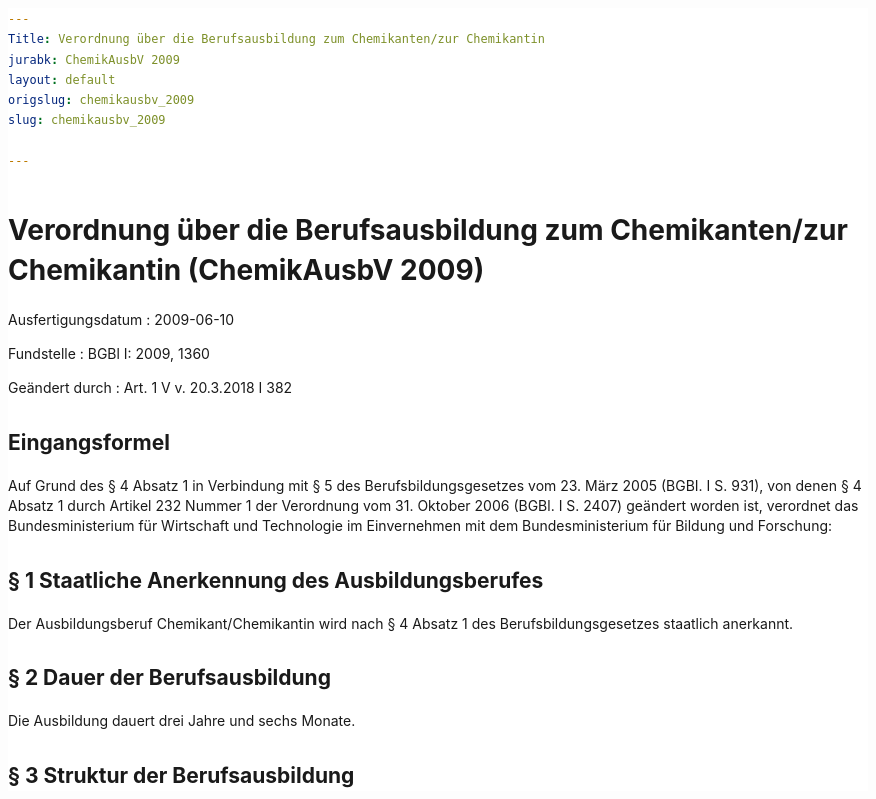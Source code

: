 ```yaml
---
Title: Verordnung über die Berufsausbildung zum Chemikanten/zur Chemikantin
jurabk: ChemikAusbV 2009
layout: default
origslug: chemikausbv_2009
slug: chemikausbv_2009

---
```


# Verordnung über die Berufsausbildung zum Chemikanten/zur Chemikantin (ChemikAusbV 2009)

Ausfertigungsdatum
:   2009-06-10

Fundstelle
:   BGBl I: 2009, 1360

Geändert durch
:   Art. 1 V v. 20.3.2018 I 382

[^f772200_01_BJNR136000009]:     Diese Rechtsverordnung ist eine Ausbildungsordnung im Sinne des § 4
    des Berufsbildungsgesetzes. Die Ausbildungsordnung und der damit
    abgestimmte von der Ständigen Konferenz der Kultusminister der Länder
    in der Bundesrepublik Deutschland beschlossene Rahmenlehrplan für die
    Berufsschule werden demnächst als Beilage im Bundesanzeiger
    veröffentlicht.


## Eingangsformel

Auf Grund des § 4 Absatz 1 in Verbindung mit § 5 des
Berufsbildungsgesetzes vom 23. März 2005 (BGBI. I S. 931), von denen §
4 Absatz 1 durch Artikel 232 Nummer 1 der Verordnung vom 31. Oktober
2006 (BGBl. I S. 2407) geändert worden ist, verordnet das
Bundesministerium für Wirtschaft und Technologie im Einvernehmen mit
dem Bundesministerium für Bildung und Forschung:


## § 1 Staatliche Anerkennung des Ausbildungsberufes

Der Ausbildungsberuf Chemikant/Chemikantin wird nach § 4 Absatz 1 des
Berufsbildungsgesetzes staatlich anerkannt.


## § 2 Dauer der Berufsausbildung

Die Ausbildung dauert drei Jahre und sechs Monate.


## § 3 Struktur der Berufsausbildung


[^f772200_02_BJNR136000009BJNE001401125]:     Im Zusammenhang mit anderen Ausbildungsinhalten zu vermitteln.